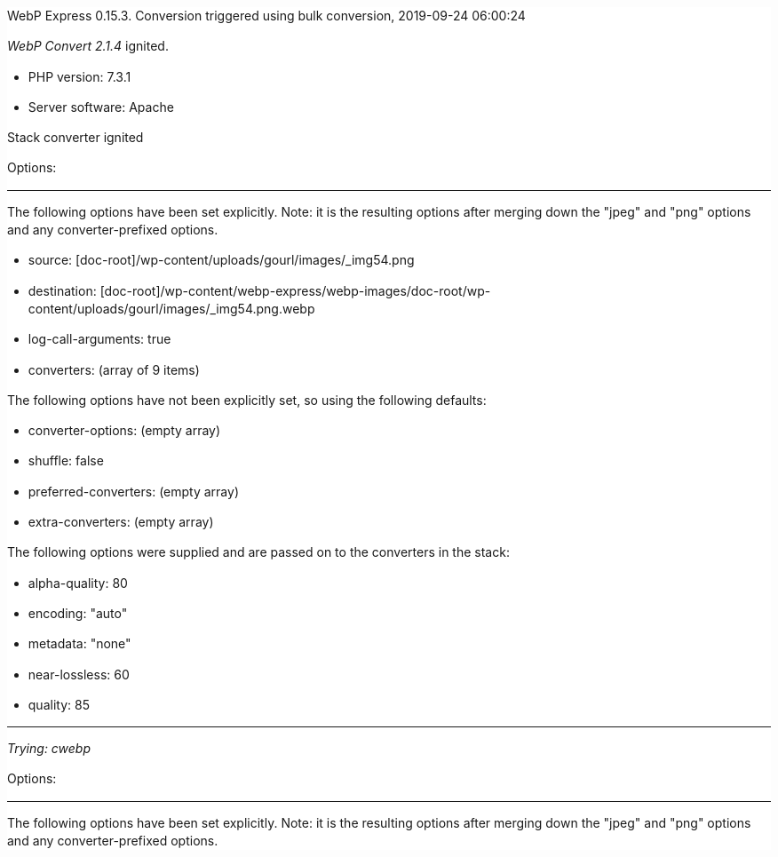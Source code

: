 WebP Express 0.15.3. Conversion triggered using bulk conversion, 2019-09-24 06:00:24


*WebP Convert 2.1.4*  ignited.

- PHP version: 7.3.1

- Server software: Apache


Stack converter ignited


Options:

------------

The following options have been set explicitly. Note: it is the resulting options after merging down the "jpeg" and "png" options and any converter-prefixed options.

- source: [doc-root]/wp-content/uploads/gourl/images/_img54.png

- destination: [doc-root]/wp-content/webp-express/webp-images/doc-root/wp-content/uploads/gourl/images/_img54.png.webp

- log-call-arguments: true

- converters: (array of 9 items)


The following options have not been explicitly set, so using the following defaults:

- converter-options: (empty array)

- shuffle: false

- preferred-converters: (empty array)

- extra-converters: (empty array)


The following options were supplied and are passed on to the converters in the stack:

- alpha-quality: 80

- encoding: "auto"

- metadata: "none"

- near-lossless: 60

- quality: 85

------------



*Trying: cwebp* 


Options:

------------

The following options have been set explicitly. Note: it is the resulting options after merging down the "jpeg" and "png" options and any converter-prefixed options.
